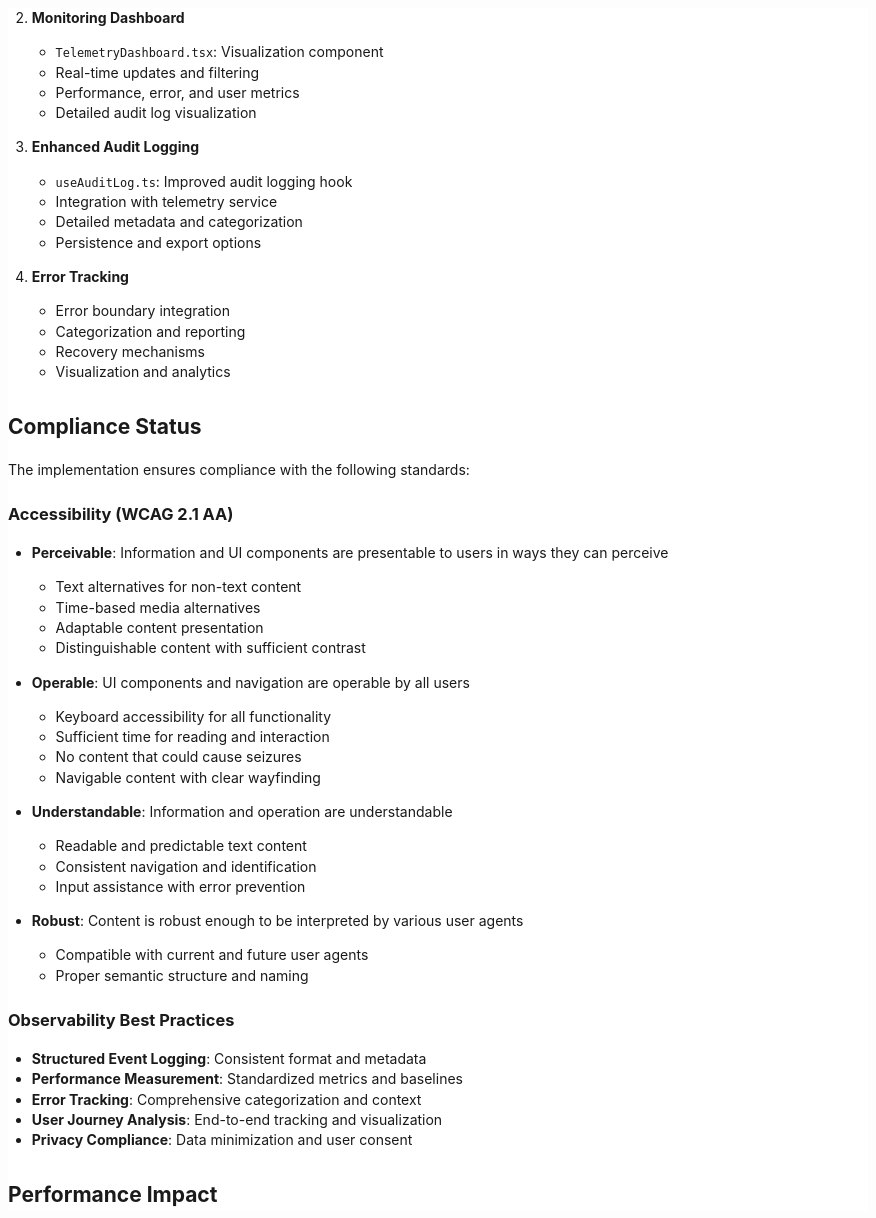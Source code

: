 2. **Monitoring Dashboard**
   - `TelemetryDashboard.tsx`: Visualization component
   - Real-time updates and filtering
   - Performance, error, and user metrics
   - Detailed audit log visualization

3. **Enhanced Audit Logging**
   - `useAuditLog.ts`: Improved audit logging hook
   - Integration with telemetry service
   - Detailed metadata and categorization
   - Persistence and export options

4. **Error Tracking**
   - Error boundary integration
   - Categorization and reporting
   - Recovery mechanisms
   - Visualization and analytics

## Compliance Status

The implementation ensures compliance with the following standards:

### Accessibility (WCAG 2.1 AA)

- **Perceivable**: Information and UI components are presentable to users in ways they can perceive
  - Text alternatives for non-text content
  - Time-based media alternatives
  - Adaptable content presentation
  - Distinguishable content with sufficient contrast

- **Operable**: UI components and navigation are operable by all users
  - Keyboard accessibility for all functionality
  - Sufficient time for reading and interaction
  - No content that could cause seizures
  - Navigable content with clear wayfinding

- **Understandable**: Information and operation are understandable
  - Readable and predictable text content
  - Consistent navigation and identification
  - Input assistance with error prevention

- **Robust**: Content is robust enough to be interpreted by various user agents
  - Compatible with current and future user agents
  - Proper semantic structure and naming

### Observability Best Practices

- **Structured Event Logging**: Consistent format and metadata
- **Performance Measurement**: Standardized metrics and baselines
- **Error Tracking**: Comprehensive categorization and context
- **User Journey Analysis**: End-to-end tracking and visualization
- **Privacy Compliance**: Data minimization and user consent

## Performance Impact
